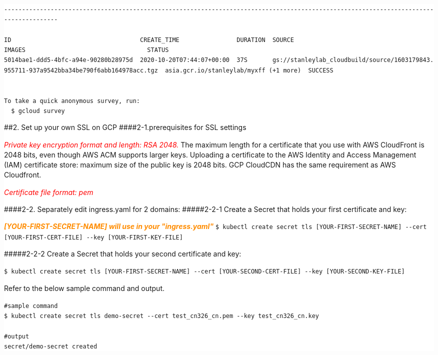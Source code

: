 ```
---------------------------------------------------------------------------------------------------------------------------------------

ID                                    CREATE_TIME                DURATION  SOURCE                                                                                    IMAGES                                  STATUS
5014bae1-ddd5-4bfc-a94e-90280b28975d  2020-10-20T07:44:07+00:00  37S       gs://stanleylab_cloudbuild/source/1603179843.955711-937a9542bba34be790f6abb164978acc.tgz  asia.gcr.io/stanleylab/myxff (+1 more)  SUCCESS


To take a quick anonymous survey, run:
  $ gcloud survey
```

##2. Set up your own SSL on GCP
####2-1.prerequisites for SSL settings

<span style="font-style:italic; color:red">*Private key encryption format and length: RSA 2048*. </span>
The maximum length for a certificate that you use with AWS CloudFront is 2048 bits, even though AWS ACM supports larger keys. Uploading a certificate to the AWS Identity and Access Management (IAM) certificate store: maximum size of the public key is 2048 bits.
GCP CloudCDN has the same requirement as AWS Cloudfront.

<span style="font-style:italic; color:red">*Certificate file format: pem*</span>

####2-2. Separately edit ingress.yaml for 2 domains: 
#####2-2-1 Create a Secret that holds your first certificate and key:


<span style="font-style:italic; color:#ff8c00">***[YOUR-FIRST-SECRET-NAME] will use in your "ingress.yaml"***</span>
`
$ kubectl create secret tls [YOUR-FIRST-SECRET-NAME] --cert [YOUR-FIRST-CERT-FILE] --key [YOUR-FIRST-KEY-FILE]
`

#####2-2-2 Create a Secret that holds your second certificate and key:


`
$ kubectl create secret tls [YOUR-FIRST-SECRET-NAME] --cert [YOUR-SECOND-CERT-FILE] --key [YOUR-SECOND-KEY-FILE]
`

Refer to the below sample command and output.

```
#sample command
$ kubectl create secret tls demo-secret --cert test_cn326_cn.pem --key test_cn326_cn.key

#output
secret/demo-secret created
```
